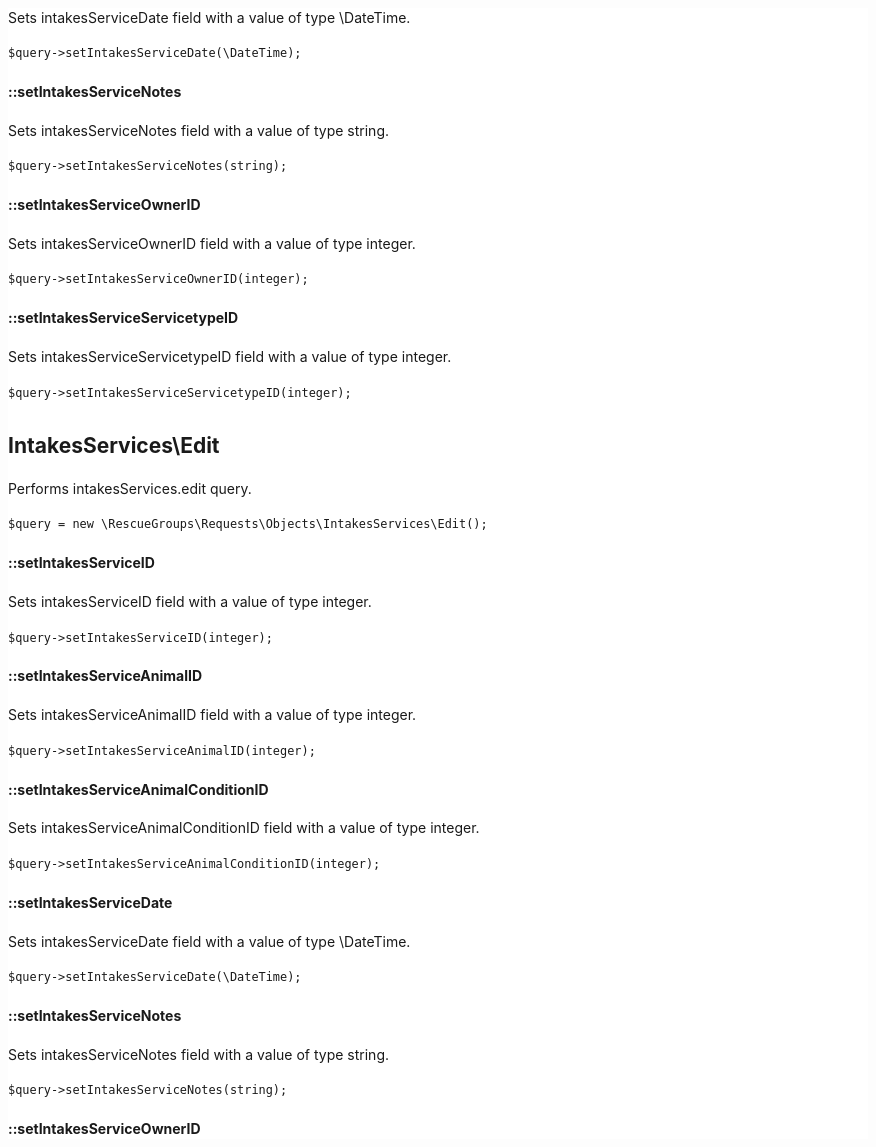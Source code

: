 Sets intakesServiceDate field with a value of type \DateTime.

    $query->setIntakesServiceDate(\DateTime);

#### ::setIntakesServiceNotes

Sets intakesServiceNotes field with a value of type string.

    $query->setIntakesServiceNotes(string);

#### ::setIntakesServiceOwnerID

Sets intakesServiceOwnerID field with a value of type integer.

    $query->setIntakesServiceOwnerID(integer);

#### ::setIntakesServiceServicetypeID

Sets intakesServiceServicetypeID field with a value of type integer.

    $query->setIntakesServiceServicetypeID(integer);



## IntakesServices\Edit

Performs intakesServices.edit query.

    $query = new \RescueGroups\Requests\Objects\IntakesServices\Edit();

#### ::setIntakesServiceID

Sets intakesServiceID field with a value of type integer.

    $query->setIntakesServiceID(integer);

#### ::setIntakesServiceAnimalID

Sets intakesServiceAnimalID field with a value of type integer.

    $query->setIntakesServiceAnimalID(integer);

#### ::setIntakesServiceAnimalConditionID

Sets intakesServiceAnimalConditionID field with a value of type integer.

    $query->setIntakesServiceAnimalConditionID(integer);

#### ::setIntakesServiceDate

Sets intakesServiceDate field with a value of type \DateTime.

    $query->setIntakesServiceDate(\DateTime);

#### ::setIntakesServiceNotes

Sets intakesServiceNotes field with a value of type string.

    $query->setIntakesServiceNotes(string);

#### ::setIntakesServiceOwnerID
